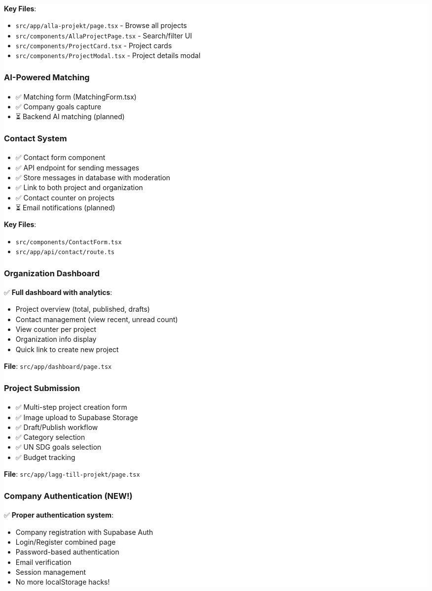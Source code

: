 **Key Files**:
- `src/app/alla-projekt/page.tsx` - Browse all projects
- `src/components/AllaProjectPage.tsx` - Search/filter UI
- `src/components/ProjectCard.tsx` - Project cards
- `src/components/ProjectModal.tsx` - Project details modal

### AI-Powered Matching
- ✅ Matching form (MatchingForm.tsx)
- ✅ Company goals capture
- ⏳ Backend AI matching (planned)

### Contact System
- ✅ Contact form component
- ✅ API endpoint for sending messages
- ✅ Store messages in database with moderation
- ✅ Link to both project and organization
- ✅ Contact counter on projects
- ⏳ Email notifications (planned)

**Key Files**:
- `src/components/ContactForm.tsx`
- `src/app/api/contact/route.ts`

### Organization Dashboard
✅ **Full dashboard with analytics**:
- Project overview (total, published, drafts)
- Contact management (view recent, unread count)
- View counter per project
- Organization info display
- Quick link to create new project

**File**: `src/app/dashboard/page.tsx`

### Project Submission
- ✅ Multi-step project creation form
- ✅ Image upload to Supabase Storage
- ✅ Draft/Publish workflow
- ✅ Category selection
- ✅ UN SDG goals selection
- ✅ Budget tracking

**File**: `src/app/lagg-till-projekt/page.tsx`

### Company Authentication (NEW!)
✅ **Proper authentication system**:
- Company registration with Supabase Auth
- Login/Register combined page
- Password-based authentication
- Email verification
- Session management
- No more localStorage hacks!
